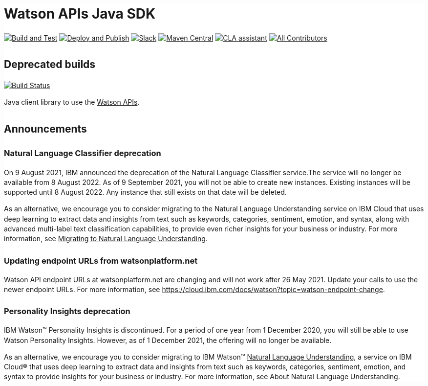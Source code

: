 # Watson APIs Java SDK
[![Build and Test](https://github.com/watson-developer-cloud/java-sdk/actions/workflows/build-test.yml/badge.svg)](https://github.com/watson-developer-cloud/java-sdk/actions/workflows/build-test.yml)
[![Deploy and Publish](https://github.com/watson-developer-cloud/java-sdk/actions/workflows/deploy.yml/badge.svg)](https://github.com/watson-developer-cloud/java-sdk/actions/workflows/deploy.yml)
[![Slack](https://wdc-slack-inviter.mybluemix.net/badge.svg)](https://wdc-slack-inviter.mybluemix.net)
[![Maven Central](https://maven-badges.herokuapp.com/maven-central/com.ibm.watson/ibm-watson/badge.svg)](https://maven-badges.herokuapp.com/maven-central/com.ibm.watson/ibm-watson)
[![CLA assistant](https://cla-assistant.io/readme/badge/watson-developer-cloud/java-sdk)](https://cla-assistant.io/watson-developer-cloud/java-sdk)
[![All Contributors](https://img.shields.io/badge/all_contributors-1-orange.svg?style=flat-square)](#contributors)

## Deprecated builds
[![Build Status](https://travis-ci.org/watson-developer-cloud/java-sdk.svg?branch=master)](https://travis-ci.org/watson-developer-cloud/java-sdk)

Java client library to use the [Watson APIs][wdc].

## Announcements
### Natural Language Classifier deprecation
On 9 August 2021, IBM announced the deprecation of the Natural Language Classifier service.The service will no longer be available from 8 August 2022. As of 9 September 2021, you will not be able to create new instances. Existing instances will be supported until 8 August 2022. Any instance that still exists on that date will be deleted.

As an alternative, we encourage you to consider migrating to the Natural Language Understanding service on IBM Cloud that uses deep learning to extract data and insights from text such as keywords, categories, sentiment, emotion, and syntax, along with advanced multi-label text classification capabilities, to provide even richer insights for your business or industry. For more information, see [Migrating to Natural Language Understanding](https://cloud.ibm.com/docs/natural-language-classifier?topic=natural-language-classifier-migrating).

### Updating endpoint URLs from watsonplatform.net
Watson API endpoint URLs at watsonplatform.net are changing and will not work after 26 May 2021. Update your calls to use the newer endpoint URLs. For more information, see https://cloud.ibm.com/docs/watson?topic=watson-endpoint-change.

### Personality Insights deprecation
IBM Watson™ Personality Insights is discontinued. For a period of one year from 1 December 2020, you will still be able to use Watson Personality Insights. However, as of 1 December 2021, the offering will no longer be available.

As an alternative, we encourage you to consider migrating to IBM Watson™ [Natural Language Understanding](https://cloud.ibm.com/docs/natural-language-understanding), a service on IBM Cloud® that uses deep learning to extract data and insights from text such as keywords, categories, sentiment, emotion, and syntax to provide insights for your business or industry. For more information, see About Natural Language Understanding.


[wdc]: https://www.ibm.com/watson/developer/
[ibm_cloud]: https://cloud.ibm.com
[apache_maven]: http://maven.apache.org/
[vcap_services]: https://cloud.ibm.com/docs/watson?topic=watson-vcapServices
[ibm-cloud-onboarding]: http://cloud.ibm.com/registration?target=/developer/watson&cm_sp=WatsonPlatform-WatsonServices-_-OnPageNavLink-IBMWatson_SDKs-_-Java
[jar]: https://github.com/watson-developer-cloud/java-sdk/releases/download/v10.0.0/ibm-watson-10.0.0-jar-with-dependencies.jar